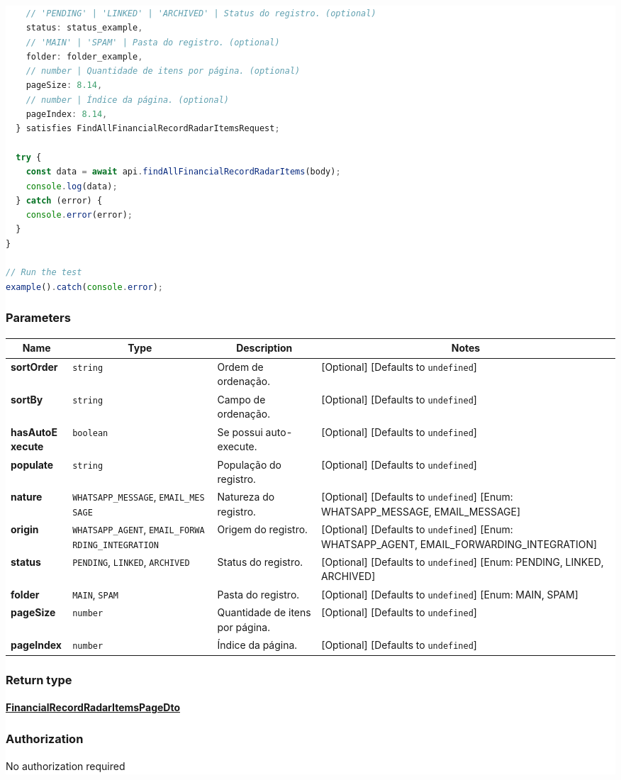 ```ts
    // 'PENDING' | 'LINKED' | 'ARCHIVED' | Status do registro. (optional)
    status: status_example,
    // 'MAIN' | 'SPAM' | Pasta do registro. (optional)
    folder: folder_example,
    // number | Quantidade de itens por página. (optional)
    pageSize: 8.14,
    // number | Índice da página. (optional)
    pageIndex: 8.14,
  } satisfies FindAllFinancialRecordRadarItemsRequest;

  try {
    const data = await api.findAllFinancialRecordRadarItems(body);
    console.log(data);
  } catch (error) {
    console.error(error);
  }
}

// Run the test
example().catch(console.error);
```

### Parameters


| Name | Type | Description  | Notes |
|------------- | ------------- | ------------- | -------------|
| **sortOrder** | `string` | Ordem de ordenação. | [Optional] [Defaults to `undefined`] |
| **sortBy** | `string` | Campo de ordenação. | [Optional] [Defaults to `undefined`] |
| **hasAutoExecute** | `boolean` | Se possui auto-execute. | [Optional] [Defaults to `undefined`] |
| **populate** | `string` | População do registro. | [Optional] [Defaults to `undefined`] |
| **nature** | `WHATSAPP_MESSAGE`, `EMAIL_MESSAGE` | Natureza do registro. | [Optional] [Defaults to `undefined`] [Enum: WHATSAPP_MESSAGE, EMAIL_MESSAGE] |
| **origin** | `WHATSAPP_AGENT`, `EMAIL_FORWARDING_INTEGRATION` | Origem do registro. | [Optional] [Defaults to `undefined`] [Enum: WHATSAPP_AGENT, EMAIL_FORWARDING_INTEGRATION] |
| **status** | `PENDING`, `LINKED`, `ARCHIVED` | Status do registro. | [Optional] [Defaults to `undefined`] [Enum: PENDING, LINKED, ARCHIVED] |
| **folder** | `MAIN`, `SPAM` | Pasta do registro. | [Optional] [Defaults to `undefined`] [Enum: MAIN, SPAM] |
| **pageSize** | `number` | Quantidade de itens por página. | [Optional] [Defaults to `undefined`] |
| **pageIndex** | `number` | Índice da página. | [Optional] [Defaults to `undefined`] |

### Return type

[**FinancialRecordRadarItemsPageDto**](FinancialRecordRadarItemsPageDto.md)

### Authorization

No authorization required
